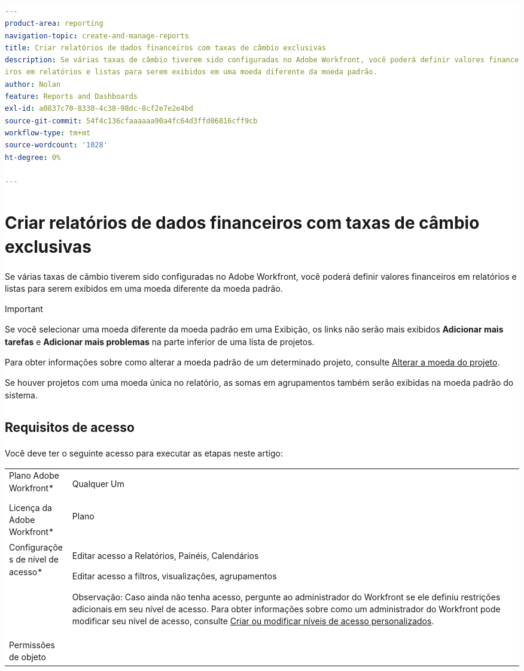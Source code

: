 ```yaml
---
product-area: reporting
navigation-topic: create-and-manage-reports
title: Criar relatórios de dados financeiros com taxas de câmbio exclusivas
description: Se várias taxas de câmbio tiverem sido configuradas no Adobe Workfront, você poderá definir valores financeiros em relatórios e listas para serem exibidos em uma moeda diferente da moeda padrão.
author: Nolan
feature: Reports and Dashboards
exl-id: a0837c70-8330-4c38-98dc-8cf2e7e2e4bd
source-git-commit: 54f4c136cfaaaaaa90a4fc64d3ffd06816cff9cb
workflow-type: tm+mt
source-wordcount: '1028'
ht-degree: 0%

---
```


# Criar relatórios de dados financeiros com taxas de câmbio exclusivas

Se várias taxas de câmbio tiverem sido configuradas no Adobe Workfront, você poderá definir valores financeiros em relatórios e listas para serem exibidos em uma moeda diferente da moeda padrão.

>[!IMPORTANT]
>
>Se você selecionar uma moeda diferente da moeda padrão em uma Exibição, os links não serão mais exibidos **Adicionar mais tarefas** e **Adicionar mais problemas** na parte inferior de uma lista de projetos.

Para obter informações sobre como alterar a moeda padrão de um determinado projeto, consulte [Alterar a moeda do projeto](../../../manage-work/projects/project-finances/change-project-currency.md).

Se houver projetos com uma moeda única no relatório, as somas em agrupamentos também serão exibidas na moeda padrão do sistema.

## Requisitos de acesso

Você deve ter o seguinte acesso para executar as etapas neste artigo:

<table style="table-layout:auto"> 
 <col> 
 <col> 
 <tbody> 
  <tr> 
   <td role="rowheader">Plano Adobe Workfront*</td> 
   <td> <p>Qualquer Um</p> </td> 
  </tr> 
  <tr> 
   <td role="rowheader">Licença da Adobe Workfront*</td> 
   <td> <p>Plano </p> </td> 
  </tr> 
  <tr> 
   <td role="rowheader">Configurações de nível de acesso*</td> 
   <td> <p>Editar acesso a Relatórios, Painéis, Calendários</p> <p>Editar acesso a filtros, visualizações, agrupamentos</p> <p>Observação: Caso ainda não tenha acesso, pergunte ao administrador do Workfront se ele definiu restrições adicionais em seu nível de acesso. Para obter informações sobre como um administrador do Workfront pode modificar seu nível de acesso, consulte <a href="../../../administration-and-setup/add-users/configure-and-grant-access/create-modify-access-levels.md" class="MCXref xref">Criar ou modificar níveis de acesso personalizados</a>.</p> </td> 
  </tr> 
  <tr> 
   <td role="rowheader">Permissões de objeto</td> 